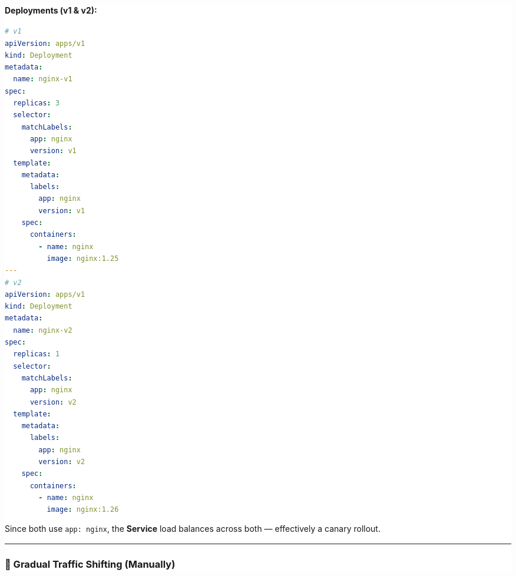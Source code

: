 **Deployments (v1 & v2):**

```yaml
# v1
apiVersion: apps/v1
kind: Deployment
metadata:
  name: nginx-v1
spec:
  replicas: 3
  selector:
    matchLabels:
      app: nginx
      version: v1
  template:
    metadata:
      labels:
        app: nginx
        version: v1
    spec:
      containers:
        - name: nginx
          image: nginx:1.25
---
# v2
apiVersion: apps/v1
kind: Deployment
metadata:
  name: nginx-v2
spec:
  replicas: 1
  selector:
    matchLabels:
      app: nginx
      version: v2
  template:
    metadata:
      labels:
        app: nginx
        version: v2
    spec:
      containers:
        - name: nginx
          image: nginx:1.26
```

Since both use `app: nginx`,
the **Service** load balances across both — effectively a canary rollout.

---

### 🧮 Gradual Traffic Shifting (Manually)
